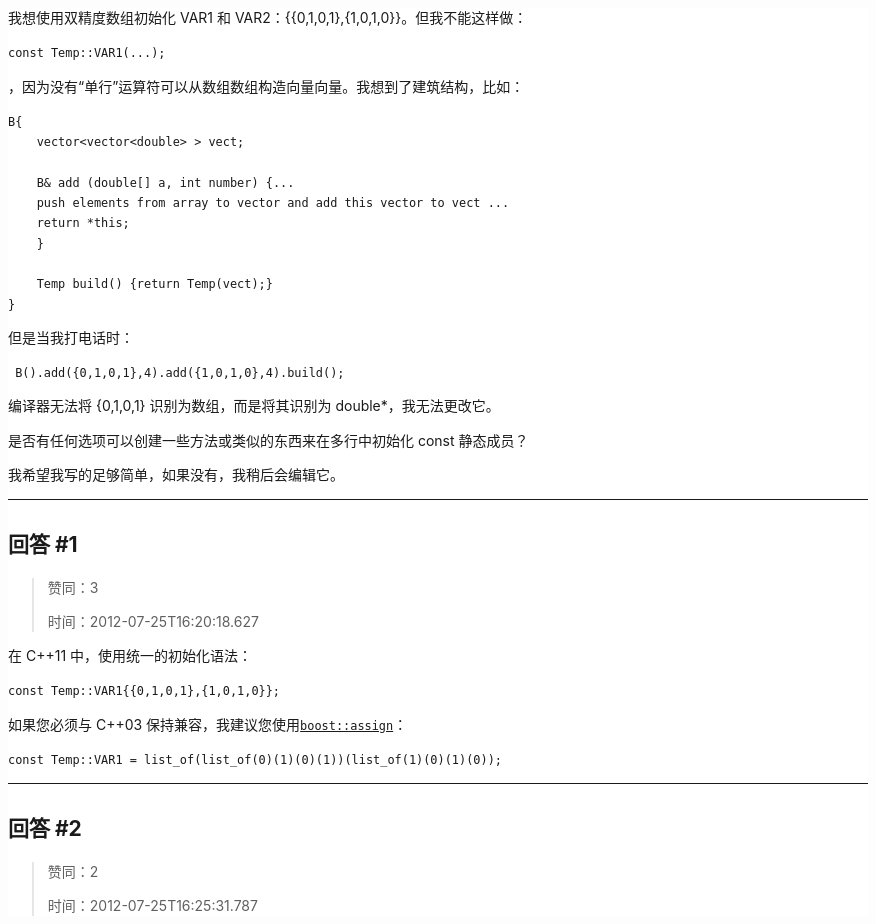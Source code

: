 我想使用双精度数组初始化 VAR1 和 VAR2：{{0,1,0,1},{1,0,1,0}}。但我不能这样做：

```
const Temp::VAR1(...); 
```

，因为没有“单行”运算符可以从数组数组构造向量向量。我想到了建筑结构，比如：

```
B{
    vector<vector<double> > vect;

    B& add (double[] a, int number) {... 
    push elements from array to vector and add this vector to vect ...
    return *this;
    }

    Temp build() {return Temp(vect);}
} 
```

但是当我打电话时：

```
 B().add({0,1,0,1},4).add({1,0,1,0},4).build(); 
```

编译器无法将 {0,1,0,1} 识别为数组，而是将其识别为 double*，我无法更改它。

是否有任何选项可以创建一些方法或类似的东西来在多行中初始化 const 静态成员？

我希望我写的足够简单，如果没有，我稍后会编辑它。

* * *

## 回答 #1

> 赞同：3
> 
> 时间：2012-07-25T16:20:18.627

在 C++11 中，使用统一的初始化语法：

```
const Temp::VAR1{{0,1,0,1},{1,0,1,0}}; 
```

如果您必须与 C++03 保持兼容，我建议您使用[`boost::assign`](http://www.boost.org/doc/libs/1_50_0/libs/assign/doc/index.html)：

```
const Temp::VAR1 = list_of(list_of(0)(1)(0)(1))(list_of(1)(0)(1)(0)); 
```

* * *

## 回答 #2

> 赞同：2
> 
> 时间：2012-07-25T16:25:31.787
